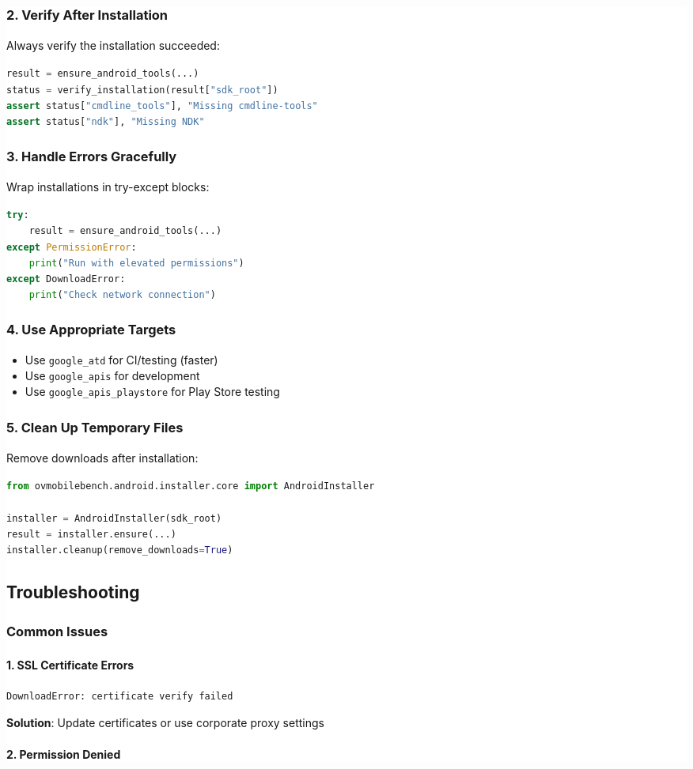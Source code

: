 ### 2. Verify After Installation

Always verify the installation succeeded:

```python
result = ensure_android_tools(...)
status = verify_installation(result["sdk_root"])
assert status["cmdline_tools"], "Missing cmdline-tools"
assert status["ndk"], "Missing NDK"
```

### 3. Handle Errors Gracefully

Wrap installations in try-except blocks:

```python
try:
    result = ensure_android_tools(...)
except PermissionError:
    print("Run with elevated permissions")
except DownloadError:
    print("Check network connection")
```

### 4. Use Appropriate Targets

- Use `google_atd` for CI/testing (faster)
- Use `google_apis` for development
- Use `google_apis_playstore` for Play Store testing

### 5. Clean Up Temporary Files

Remove downloads after installation:

```python
from ovmobilebench.android.installer.core import AndroidInstaller

installer = AndroidInstaller(sdk_root)
result = installer.ensure(...)
installer.cleanup(remove_downloads=True)
```

## Troubleshooting

### Common Issues

#### 1. SSL Certificate Errors

```
DownloadError: certificate verify failed
```

**Solution**: Update certificates or use corporate proxy settings

#### 2. Permission Denied

